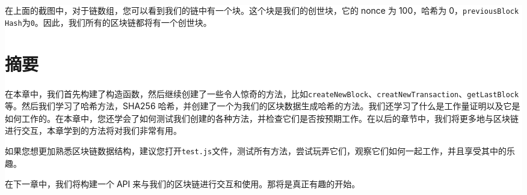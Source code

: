 在上面的截图中，对于链数组，您可以看到我们的链中有一个块。这个块是我们的创世块，它的 nonce 为 100，哈希为 0，`previousBlockHash`为`0`。因此，我们所有的区块链都将有一个创世块。

# 摘要

在本章中，我们首先构建了构造函数，然后继续创建了一些令人惊奇的方法，比如`createNewBlock`、`creatNewTransaction`、`getLastBlock`等。然后我们学习了哈希方法，SHA256 哈希，并创建了一个为我们的区块数据生成哈希的方法。我们还学习了什么是工作量证明以及它是如何工作的。在本章中，您还学会了如何测试我们创建的各种方法，并检查它们是否按预期工作。在以后的章节中，我们将更多地与区块链进行交互，本章学到的方法将对我们非常有用。

如果您想更加熟悉区块链数据结构，建议您打开`test.js`文件，测试所有方法，尝试玩弄它们，观察它们如何一起工作，并且享受其中的乐趣。

在下一章中，我们将构建一个 API 来与我们的区块链进行交互和使用。那将是真正有趣的开始。
